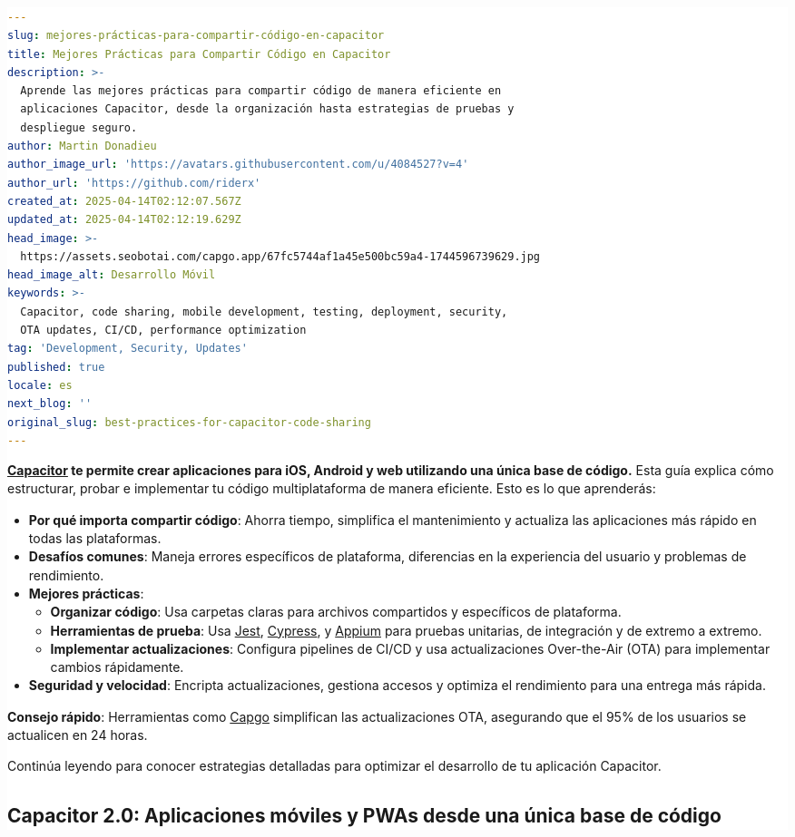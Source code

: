 ```yaml
---
slug: mejores-prácticas-para-compartir-código-en-capacitor
title: Mejores Prácticas para Compartir Código en Capacitor
description: >-
  Aprende las mejores prácticas para compartir código de manera eficiente en
  aplicaciones Capacitor, desde la organización hasta estrategias de pruebas y
  despliegue seguro.
author: Martin Donadieu
author_image_url: 'https://avatars.githubusercontent.com/u/4084527?v=4'
author_url: 'https://github.com/riderx'
created_at: 2025-04-14T02:12:07.567Z
updated_at: 2025-04-14T02:12:19.629Z
head_image: >-
  https://assets.seobotai.com/capgo.app/67fc5744af1a45e500bc59a4-1744596739629.jpg
head_image_alt: Desarrollo Móvil
keywords: >-
  Capacitor, code sharing, mobile development, testing, deployment, security,
  OTA updates, CI/CD, performance optimization
tag: 'Development, Security, Updates'
published: true
locale: es
next_blog: ''
original_slug: best-practices-for-capacitor-code-sharing
---
```

**[Capacitor](https://capacitorjs.com/) te permite crear aplicaciones para iOS, Android y web utilizando una única base de código.** Esta guía explica cómo estructurar, probar e implementar tu código multiplataforma de manera eficiente. Esto es lo que aprenderás:

-   **Por qué importa compartir código**: Ahorra tiempo, simplifica el mantenimiento y actualiza las aplicaciones más rápido en todas las plataformas.
-   **Desafíos comunes**: Maneja errores específicos de plataforma, diferencias en la experiencia del usuario y problemas de rendimiento.
-   **Mejores prácticas**:
    -   **Organizar código**: Usa carpetas claras para archivos compartidos y específicos de plataforma.
    -   **Herramientas de prueba**: Usa [Jest](https://jestjs.io/), [Cypress](https://www.cypress.io/), y [Appium](http://appium.io/) para pruebas unitarias, de integración y de extremo a extremo.
    -   **Implementar actualizaciones**: Configura pipelines de CI/CD y usa actualizaciones Over-the-Air (OTA) para implementar cambios rápidamente.
-   **Seguridad y velocidad**: Encripta actualizaciones, gestiona accesos y optimiza el rendimiento para una entrega más rápida.

**Consejo rápido**: Herramientas como [Capgo](https://capgo.app/) simplifican las actualizaciones OTA, asegurando que el 95% de los usuarios se actualicen en 24 horas.

Continúa leyendo para conocer estrategias detalladas para optimizar el desarrollo de tu aplicación Capacitor.

## Capacitor 2.0: Aplicaciones móviles y PWAs desde una única base de código
